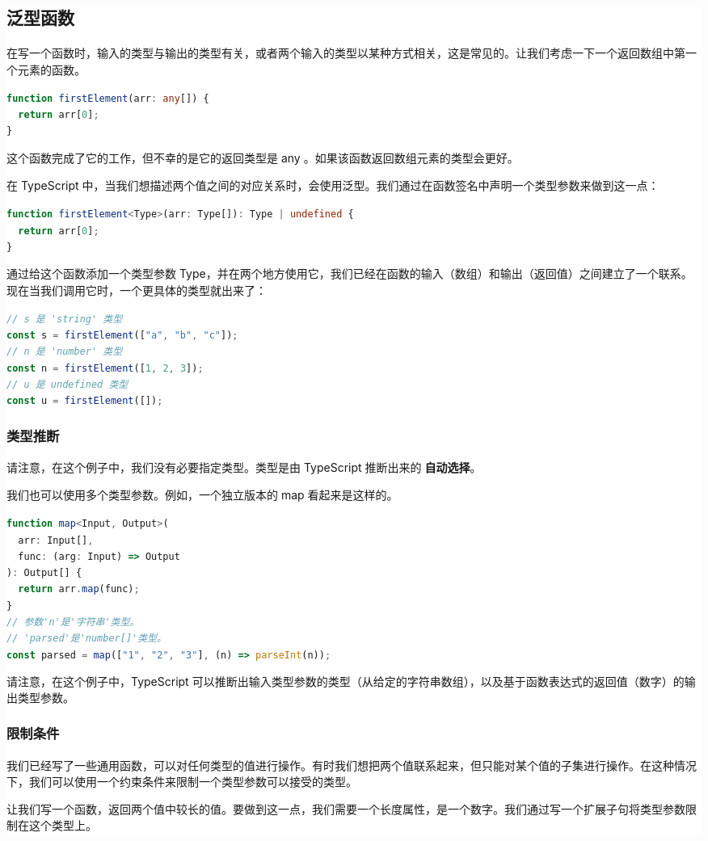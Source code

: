 
## 泛型函数

在写一个函数时，输入的类型与输出的类型有关，或者两个输入的类型以某种方式相关，这是常见的。让我们考虑一下一个返回数组中第一个元素的函数。

```typescript
function firstElement(arr: any[]) {
  return arr[0];
}
```

这个函数完成了它的工作，但不幸的是它的返回类型是 any 。如果该函数返回数组元素的类型会更好。

在 TypeScript 中，当我们想描述两个值之间的对应关系时，会使用泛型。我们通过在函数签名中声明一个类型参数来做到这一点：

```typescript
function firstElement<Type>(arr: Type[]): Type | undefined {
  return arr[0];
}
```

通过给这个函数添加一个类型参数 Type，并在两个地方使用它，我们已经在函数的输入（数组）和输出（返回值）之间建立了一个联系。现在当我们调用它时，一个更具体的类型就出来了：

```typescript
// s 是 'string' 类型
const s = firstElement(["a", "b", "c"]);
// n 是 'number' 类型
const n = firstElement([1, 2, 3]);
// u 是 undefined 类型
const u = firstElement([]);
```

### 类型推断

请注意，在这个例子中，我们没有必要指定类型。类型是由 TypeScript 推断出来的 **自动选择**。

我们也可以使用多个类型参数。例如，一个独立版本的 map 看起来是这样的。

```typescript
function map<Input, Output>(
  arr: Input[],
  func: (arg: Input) => Output
): Output[] {
  return arr.map(func);
}
// 参数'n'是'字符串'类型。
// 'parsed'是'number[]'类型。
const parsed = map(["1", "2", "3"], (n) => parseInt(n));
```

请注意，在这个例子中，TypeScript 可以推断出输入类型参数的类型（从给定的字符串数组），以及基于函数表达式的返回值（数字）的输出类型参数。

### 限制条件

我们已经写了一些通用函数，可以对任何类型的值进行操作。有时我们想把两个值联系起来，但只能对某个值的子集进行操作。在这种情况下，我们可以使用一个约束条件来限制一个类型参数可以接受的类型。

让我们写一个函数，返回两个值中较长的值。要做到这一点，我们需要一个长度属性，是一个数字。我们通过写一个扩展子句将类型参数限制在这个类型上。
